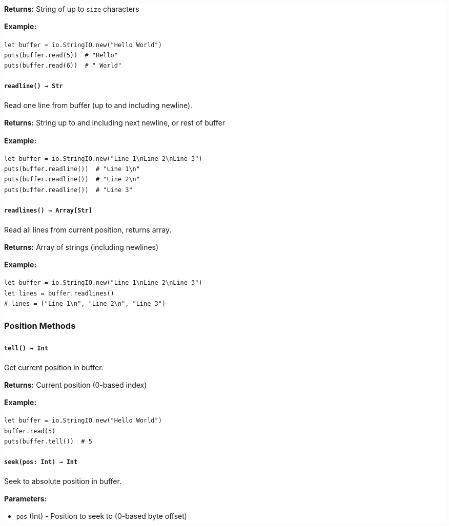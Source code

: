 **Returns:** String of up to `size` characters

**Example:**
```quest
let buffer = io.StringIO.new("Hello World")
puts(buffer.read(5))  # "Hello"
puts(buffer.read(6))  # " World"
```

#### `readline() → Str`

Read one line from buffer (up to and including newline).

**Returns:** String up to and including next newline, or rest of buffer

**Example:**
```quest
let buffer = io.StringIO.new("Line 1\nLine 2\nLine 3")
puts(buffer.readline())  # "Line 1\n"
puts(buffer.readline())  # "Line 2\n"
puts(buffer.readline())  # "Line 3"
```

#### `readlines() → Array[Str]`

Read all lines from current position, returns array.

**Returns:** Array of strings (including newlines)

**Example:**
```quest
let buffer = io.StringIO.new("Line 1\nLine 2\nLine 3")
let lines = buffer.readlines()
# lines = ["Line 1\n", "Line 2\n", "Line 3"]
```

### Position Methods

#### `tell() → Int`

Get current position in buffer.

**Returns:** Current position (0-based index)

**Example:**
```quest
let buffer = io.StringIO.new("Hello World")
buffer.read(5)
puts(buffer.tell())  # 5
```

#### `seek(pos: Int) → Int`

Seek to absolute position in buffer.

**Parameters:**
- `pos` (Int) - Position to seek to (0-based byte offset)
